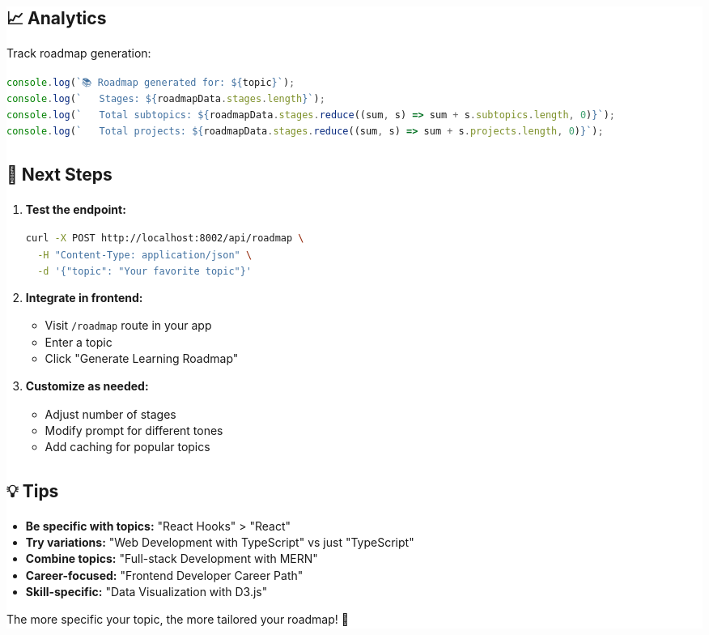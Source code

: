 ## 📈 Analytics

Track roadmap generation:

```typescript
console.log(`📚 Roadmap generated for: ${topic}`);
console.log(`   Stages: ${roadmapData.stages.length}`);
console.log(`   Total subtopics: ${roadmapData.stages.reduce((sum, s) => sum + s.subtopics.length, 0)}`);
console.log(`   Total projects: ${roadmapData.stages.reduce((sum, s) => sum + s.projects.length, 0)}`);
```

## 🚀 Next Steps

1. **Test the endpoint:**
   ```bash
   curl -X POST http://localhost:8002/api/roadmap \
     -H "Content-Type: application/json" \
     -d '{"topic": "Your favorite topic"}'
   ```

2. **Integrate in frontend:**
   - Visit `/roadmap` route in your app
   - Enter a topic
   - Click "Generate Learning Roadmap"

3. **Customize as needed:**
   - Adjust number of stages
   - Modify prompt for different tones
   - Add caching for popular topics

## 💡 Tips

- **Be specific with topics:** "React Hooks" > "React"
- **Try variations:** "Web Development with TypeScript" vs just "TypeScript"
- **Combine topics:** "Full-stack Development with MERN"
- **Career-focused:** "Frontend Developer Career Path"
- **Skill-specific:** "Data Visualization with D3.js"

The more specific your topic, the more tailored your roadmap! 🎯
